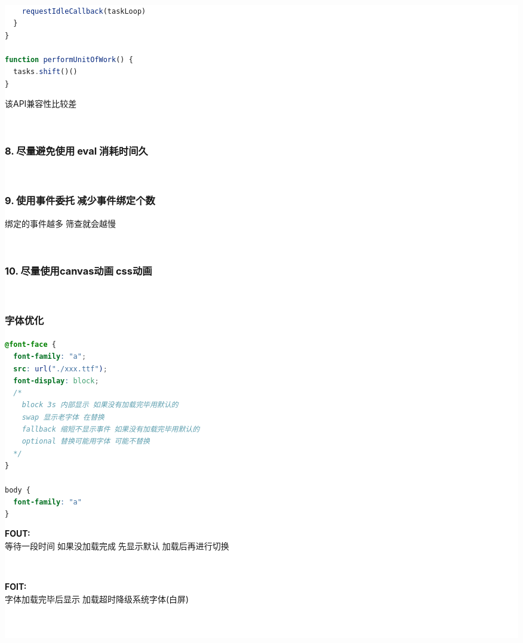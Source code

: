 ```js
    requestIdleCallback(taskLoop)
  }
}

function performUnitOfWork() {
  tasks.shift()()
}
```
该API兼容性比较差

<br>

### 8. 尽量避免使用 eval 消耗时间久

<br>

### 9. 使用事件委托 减少事件绑定个数
绑定的事件越多 筛查就会越慢

<br>

### 10. 尽量使用canvas动画 css动画 

<br>

### 字体优化
```css
@font-face {
  font-family: "a";
  src: url("./xxx.ttf");
  font-display: block;
  /*
    block 3s 内部显示 如果没有加载完毕用默认的
    swap 显示老字体 在替换
    fallback 缩短不显示事件 如果没有加载完毕用默认的
    optional 替换可能用字体 可能不替换
  */
}

body {
  font-family: "a"
}
```

**FOUT:**  
等待一段时间 如果没加载完成 先显示默认 加载后再进行切换

<br>

**FOIT:**   
字体加载完毕后显示 加载超时降级系统字体(白屏)

<br><br>
